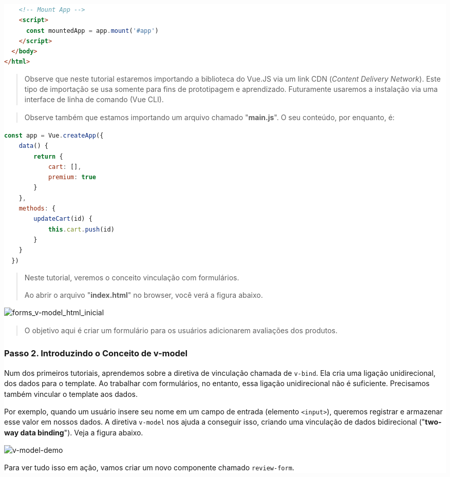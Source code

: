 ```html
    <!-- Mount App -->
    <script>
      const mountedApp = app.mount('#app')
    </script>
  </body>
</html>
```

> Observe que neste tutorial estaremos importando a biblioteca do Vue.JS via um link CDN (_Content Delivery Network_). Este tipo de importação se usa somente para fins de prototipagem e aprendizado. Futuramente usaremos a instalação via uma interface de linha de comando (Vue CLI).
>

>Observe também que estamos importando um arquivo chamado "**main.js**". O seu conteúdo, por enquanto, é:

```javascript
const app = Vue.createApp({
    data() {
        return {
            cart: [],
            premium: true
        }
    },
    methods: {
        updateCart(id) {
            this.cart.push(id)
        }
    }
  })
```

>Neste tutorial, veremos o conceito vinculação com formulários.
>
>Ao abrir o arquivo "**index.html**" no browser, você verá a figura abaixo.

![forms_v-model_html_inicial](../img_readme/forms_v-model_html_inicial.png)

>O objetivo aqui é criar um formulário para os usuários adicionarem avaliações dos produtos.

### **Passo 2. Introduzindo o Conceito de v-model**

Num dos primeiros tutoriais, aprendemos sobre a diretiva de vinculação chamada de  ``v-bind``. Ela cria uma ligação unidirecional, dos dados para o template. Ao trabalhar com formulários, no entanto, essa ligação unidirecional não é suficiente. Precisamos também vincular o template aos dados.

Por exemplo, quando um usuário insere seu nome em um campo de entrada (elemento ``<input>``), queremos registrar e armazenar esse valor em nossos dados. A diretiva ``v-model`` nos ajuda a conseguir isso, criando uma vinculação de dados bidirecional ("**two-way data binding**"). Veja a figura abaixo.

![v-model-demo](../img_readme/v-model-demo.jpg)

Para ver tudo isso em ação, vamos criar um novo componente chamado ``review-form``.
